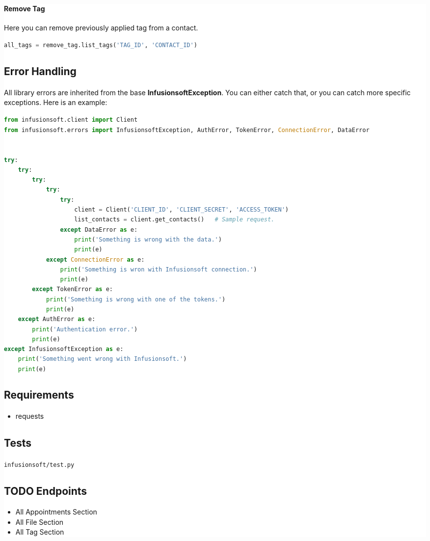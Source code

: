 #### Remove Tag
Here you can remove previously applied tag from a contact.
```python
all_tags = remove_tag.list_tags('TAG_ID', 'CONTACT_ID')
```

## Error Handling
All library errors are inherited from the base **InfusionsoftException**.
You can either catch that, or you can catch more specific exceptions. Here is an example:
```python
from infusionsoft.client import Client
from infusionsoft.errors import InfusionsoftException, AuthError, TokenError, ConnectionError, DataError 


try:
    try:
        try:
            try:
                try:
                    client = Client('CLIENT_ID', 'CLIENT_SECRET', 'ACCESS_TOKEN')
                    list_contacts = client.get_contacts()   # Sample request.
                except DataError as e:
                    print('Something is wrong with the data.')
                    print(e)
            except ConnectionError as e:
                print('Something is wron with Infusionsoft connection.')
                print(e)
        except TokenError as e:
            print('Something is wrong with one of the tokens.')
            print(e)
    except AuthError as e:
        print('Authentication error.')
        print(e)
except InfusionsoftException as e:
    print('Something went wrong with Infusionsoft.')
    print(e)
```

## Requirements
- requests

## Tests
```
infusionsoft/test.py
```

## TODO Endpoints
- All Appointments Section
- All File Section
- All Tag Section
